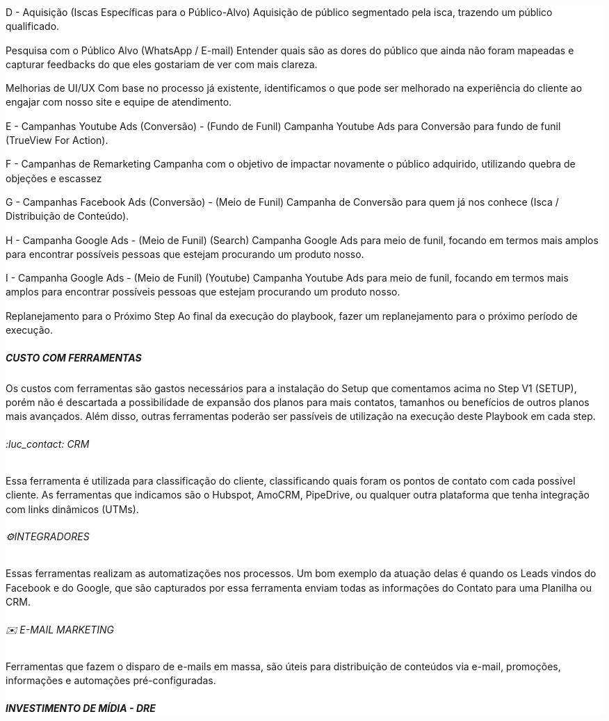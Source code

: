 D - Aquisição (Iscas Específicas para o Público-Alvo)
Aquisição de público segmentado pela isca, trazendo um público qualificado.

Pesquisa com o Público Alvo (WhatsApp / E-mail)
Entender quais são as dores do público que ainda não foram mapeadas e capturar feedbacks do que eles gostariam de ver com mais clareza.

Melhorias de UI/UX
Com base no processo já existente, identificamos o que pode ser melhorado na experiência do cliente ao engajar com nosso site e equipe de atendimento.

E - Campanhas Youtube Ads (Conversão) - (Fundo de Funil)
Campanha Youtube Ads para Conversão para fundo de funil (TrueView For Action).

F - Campanhas de Remarketing
Campanha com o objetivo de impactar novamente o público adquirido, utilizando quebra de objeções e escassez

G - Campanhas Facebook Ads (Conversão) - (Meio de Funil)
Campanha de Conversão para quem já nos conhece (Isca / Distribuição de Conteúdo).

H - Campanha Google Ads - (Meio de Funil) (Search)
Campanha Google Ads para meio de funil, focando em termos mais amplos para encontrar possíveis pessoas que estejam procurando um produto nosso.

I - Campanha Google Ads - (Meio de Funil) (Youtube)
Campanha Youtube Ads para meio de funil, focando em termos mais amplos para encontrar possíveis pessoas que estejam procurando um produto nosso.

Replanejamento para o Próximo Step
Ao final da execução do playbook, fazer um replanejamento para o próximo período de execução.


##### CUSTO COM FERRAMENTAS

Os custos com ferramentas são gastos necessários para a instalação do Setup que comentamos acima no Step V1 (SETUP), porém não é descartada a possibilidade de expansão dos planos para mais contatos, tamanhos ou benefícios de outros planos mais avançados. Além disso, outras ferramentas poderão ser passíveis de utilização na execução deste Playbook em cada step.

###### :luc_contact: CRM
Essa ferramenta é utilizada para classificação do cliente, classificando quais foram os pontos de contato com cada possível cliente. As ferramentas que indicamos são o Hubspot, AmoCRM, PipeDrive, ou qualquer outra plataforma que tenha integração com links dinâmicos (UTMs).

###### ⚙️INTEGRADORES
Essas ferramentas realizam as automatizações nos processos. Um bom exemplo da atuação delas é quando os Leads vindos do Facebook e do Google, que são capturados por essa ferramenta enviam todas as informações do Contato para uma Planilha ou CRM.


###### ✉️ E-MAIL MARKETING
Ferramentas que fazem o disparo de e-mails em massa, são úteis para distribuição de conteúdos via e-mail, promoções, informações e automações pré-configuradas.


##### INVESTIMENTO DE MÍDIA - DRE 
